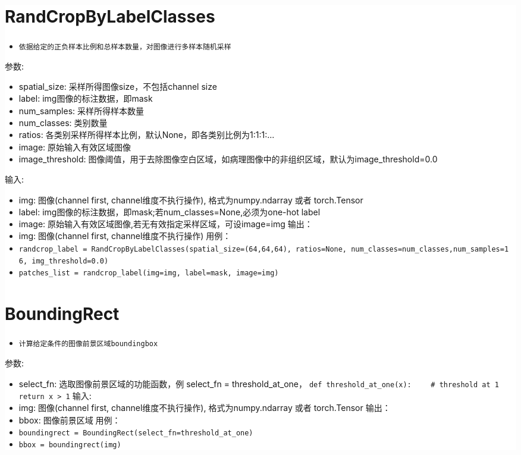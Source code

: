 # RandCropByLabelClasses

- `依据给定的正负样本比例和总样本数量，对图像进行多样本随机采样`

参数: 
- spatial_size: 采样所得图像size，不包括channel size
- label: img图像的标注数据，即mask
- num_samples: 采样所得样本数量
- num_classes: 类别数量
- ratios: 各类别采样所得样本比例，默认None，即各类别比例为1:1:1:...
- image: 原始输入有效区域图像
- image_threshold: 图像阈值，用于去除图像空白区域，如病理图像中的非组织区域，默认为image_threshold=0.0


输入: 
- img: 图像(channel first, channel维度不执行操作), 格式为numpy.ndarray 或者 torch.Tensor
- label: img图像的标注数据，即mask;若num_classes=None,必须为one-hot label
- image: 原始输入有效区域图像,若无有效指定采样区域，可设image=img
输出：
- img: 图像(channel first, channel维度不执行操作)
用例：
- `randcrop_label = RandCropByLabelClasses(spatial_size=(64,64,64), ratios=None, num_classes=num_classes,num_samples=16, img_threshold=0.0) `
- `patches_list = randcrop_label(img=img, label=mask, image=img)`

# BoundingRect

- `计算给定条件的图像前景区域boundingbox`

参数: 
- select_fn: 选取图像前景区域的功能函数，例 select_fn = threshold_at_one， 
            `def threshold_at_one(x):`
            `    # threshold at 1`
            `    return x > 1`
输入: 
- img: 图像(channel first, channel维度不执行操作), 格式为numpy.ndarray 或者 torch.Tensor
输出：
- bbox: 图像前景区域
用例：
- `boundingrect = BoundingRect(select_fn=threshold_at_one) `
- `bbox = boundingrect(img)`
